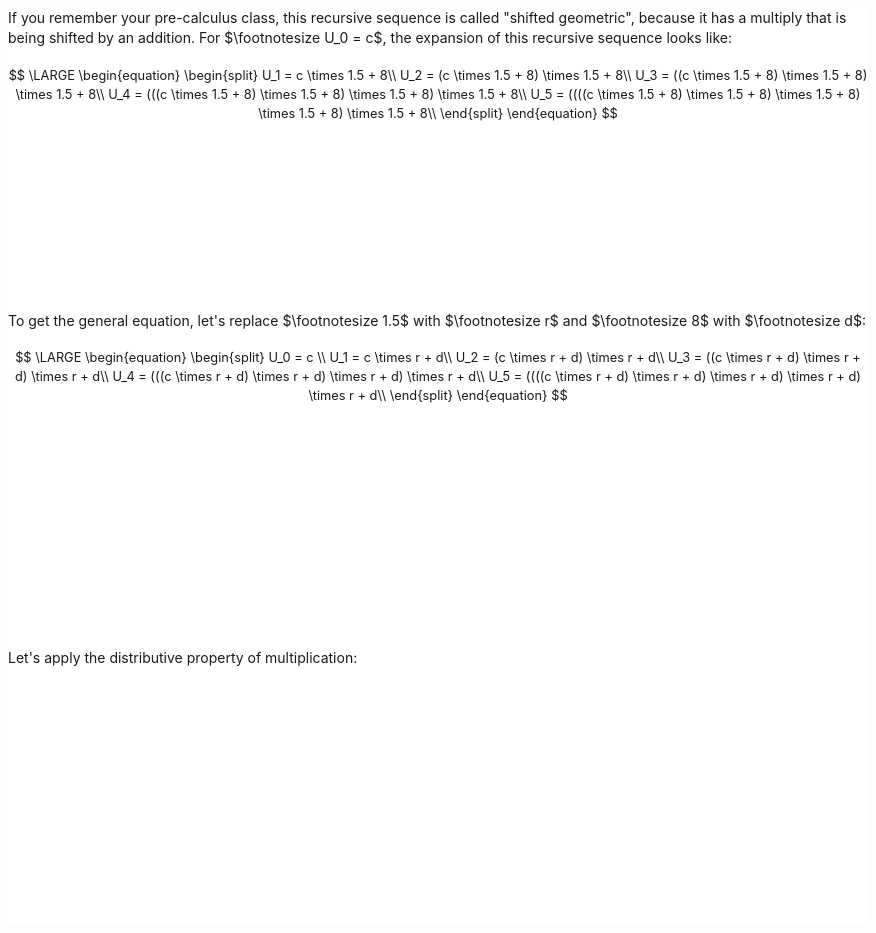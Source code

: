 If you remember your pre-calculus class, this recursive sequence is called "shifted geometric", because it has a multiply that is being shifted by an addition. For <span style="white-space: nowrap">$\footnotesize U_0 = c$,</span> the expansion of this recursive sequence looks like:


<svg version="1.1" width="100%" xmlns="http://www.w3.org/2000/svg" viewBox="0 10 940 250">
<foreignObject width="100%" height="100%">
    <div xmlns="http://www.w3.org/1999/xhtml">

$$
\LARGE
\begin{equation}
\begin{split}
      U_1 = c \times 1.5 + 8\\
      U_2 = (c \times 1.5 + 8) \times 1.5 + 8\\
      U_3 = ((c \times 1.5 + 8) \times 1.5 + 8) \times 1.5 + 8\\
      U_4 = (((c \times 1.5 + 8) \times 1.5 + 8) \times 1.5 + 8) \times 1.5 + 8\\
      U_5 = ((((c \times 1.5 + 8) \times 1.5 + 8) \times 1.5 + 8) \times 1.5 + 8) \times 1.5 + 8\\
\end{split}
\end{equation}
$$
</div>
</foreignObject>
</svg>



To get the general equation, let's replace $\footnotesize 1.5$ with $\footnotesize r$ and $\footnotesize 8$ with <span style="white-space: nowrap">$\footnotesize d$:</span>


<svg version="1.1" width="100%" xmlns="http://www.w3.org/2000/svg" viewBox="0 10 940 310">
<foreignObject width="100%" height="100%">
    <div xmlns="http://www.w3.org/1999/xhtml">

$$
\LARGE
\begin{equation}
\begin{split}
      U_0 = c \\
      U_1 = c \times r + d\\
      U_2 = (c \times r + d) \times r + d\\
      U_3 = ((c \times r + d) \times r + d) \times r + d\\
      U_4 = (((c \times r + d) \times r + d) \times r + d) \times r + d\\
      U_5 = ((((c \times r + d) \times r + d) \times r + d) \times r + d) \times r + d\\
\end{split}
\end{equation}
$$
</div>
</foreignObject>
</svg>

Let's apply the distributive property of multiplication:

<svg version="1.1" width="100%" xmlns="http://www.w3.org/2000/svg" viewBox="0 10 940 260">
<foreignObject width="100%" height="100%">
    <div xmlns="http://www.w3.org/1999/xhtml">
